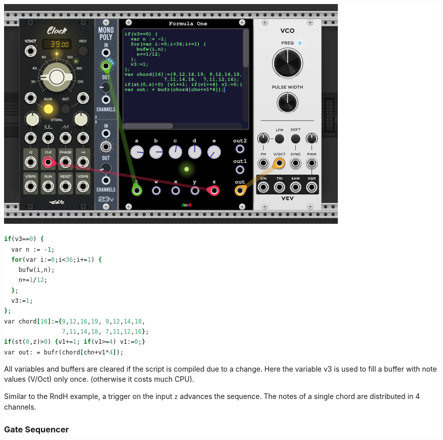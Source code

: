 ![](images/Chords.png?raw=true)

```Tcl
if(v3==0) {
  var n := -1;
  for(var i:=0;i<36;i+=1) {
    bufw(i,n);
    n+=1/12;
  };
  v3:=1;
};
var chord[16]:={9,12,16,19, 9,12,14,18,
                7,11,14,18, 7,11,12,16};
if(st(0,z)>0) {v1+=1; if(v1>=4) v1:=0;}
var out: = bufr(chord[chn+v1*4]);

```

All variables and buffers are cleared if the script is compiled due to a change.
Here the variable v3 is used to fill a buffer with note values (V/Oct) only once.
(otherwise it costs much CPU).

Similar to the RndH example, a trigger on the input `z` advances the sequence. The notes of a single
chord are distributed in 4 channels.

### Gate Sequencer
